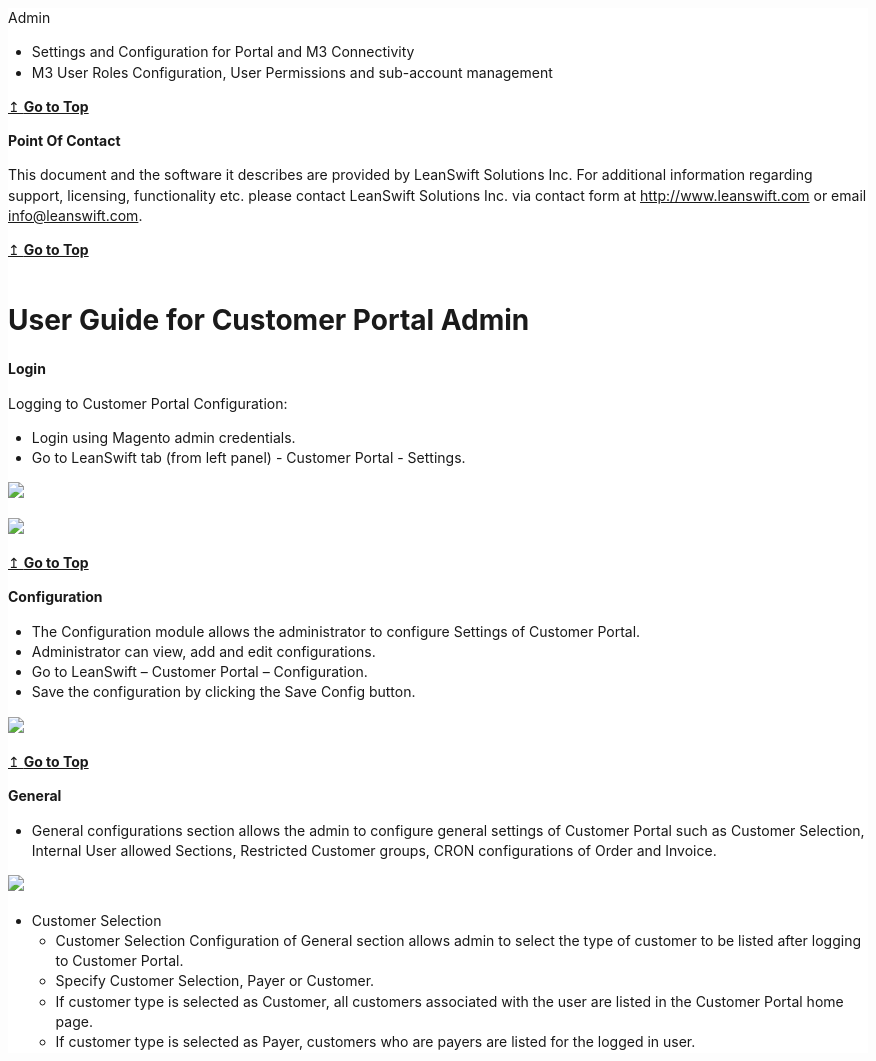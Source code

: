Admin

- Settings and Configuration for Portal and M3 Connectivity
- M3 User Roles Configuration, User Permissions and sub-account management

[↥ **Go to Top**](https://leanswift.github.io/Customerportal/src/pages/customer-portal/21.2.0/usermanual-customerportal-admin-user.html#toc)

**Point Of Contact**

This document and the software it describes are provided by LeanSwift Solutions Inc. For additional information regarding support, licensing, functionality etc. please contact LeanSwift Solutions Inc. via contact form at http://www.leanswift.com or email info@leanswift.com.

[↥ **Go to Top**](https://leanswift.github.io/Customerportal/src/pages/customer-portal/21.2.0/usermanual-customerportal-admin-user.html#toc)

# **User Guide for Customer Portal Admin**

**Login**

Logging to Customer Portal Configuration:

- Login using Magento admin credentials.
- Go to LeanSwift tab (from left panel) - Customer Portal - Settings.

![](RackMultipart20230127-1-vnvvxy_html_3d539a363766d01c.png)

![](RackMultipart20230127-1-vnvvxy_html_5a8465311770a2bd.jpg)

[↥ **Go to Top**](https://leanswift.github.io/Customerportal/src/pages/customer-portal/21.2.0/usermanual-customerportal-admin-user.html#toc)

**Configuration**

- The Configuration module allows the administrator to configure Settings of Customer Portal.
- Administrator can view, add and edit configurations.
- Go to LeanSwift – Customer Portal – Configuration.
- Save the configuration by clicking the Save Config button.

![](RackMultipart20230127-1-vnvvxy_html_c2df2f6742ef449d.jpg)

[↥ **Go to Top**](https://leanswift.github.io/Customerportal/src/pages/customer-portal/21.2.0/usermanual-customerportal-admin-user.html#toc)

**General**

- General configurations section allows the admin to configure general settings of Customer Portal such as Customer Selection, Internal User allowed Sections, Restricted Customer groups, CRON configurations of Order and Invoice.

![](RackMultipart20230127-1-vnvvxy_html_986248a31abb4339.jpg)

- Customer Selection
  - Customer Selection Configuration of General section allows admin to select the type of customer to be listed after logging to Customer Portal.
  - Specify Customer Selection, Payer or Customer.
  - If customer type is selected as Customer, all customers associated with the user are listed in the Customer Portal home page.
  - If customer type is selected as Payer, customers who are payers are listed for the logged in user.
